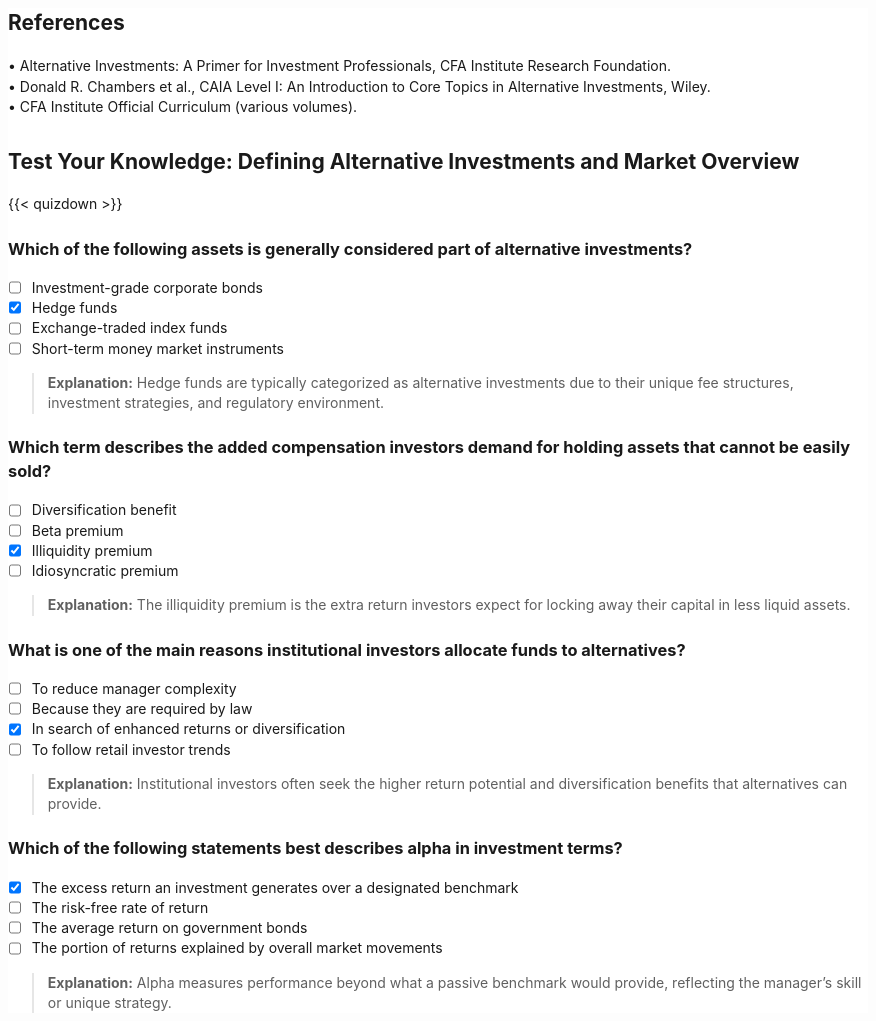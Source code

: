 ## References

• Alternative Investments: A Primer for Investment Professionals, CFA Institute Research Foundation.  
• Donald R. Chambers et al., CAIA Level I: An Introduction to Core Topics in Alternative Investments, Wiley.  
• CFA Institute Official Curriculum (various volumes).  

## Test Your Knowledge: Defining Alternative Investments and Market Overview

{{< quizdown >}}

### Which of the following assets is generally considered part of alternative investments?
- [ ] Investment-grade corporate bonds
- [x] Hedge funds
- [ ] Exchange-traded index funds
- [ ] Short-term money market instruments

> **Explanation:** Hedge funds are typically categorized as alternative investments due to their unique fee structures, investment strategies, and regulatory environment.

### Which term describes the added compensation investors demand for holding assets that cannot be easily sold?
- [ ] Diversification benefit
- [ ] Beta premium
- [x] Illiquidity premium
- [ ] Idiosyncratic premium

> **Explanation:** The illiquidity premium is the extra return investors expect for locking away their capital in less liquid assets.

### What is one of the main reasons institutional investors allocate funds to alternatives?
- [ ] To reduce manager complexity
- [ ] Because they are required by law
- [x] In search of enhanced returns or diversification
- [ ] To follow retail investor trends

> **Explanation:** Institutional investors often seek the higher return potential and diversification benefits that alternatives can provide.

### Which of the following statements best describes alpha in investment terms?
- [x] The excess return an investment generates over a designated benchmark
- [ ] The risk-free rate of return
- [ ] The average return on government bonds
- [ ] The portion of returns explained by overall market movements

> **Explanation:** Alpha measures performance beyond what a passive benchmark would provide, reflecting the manager’s skill or unique strategy.
